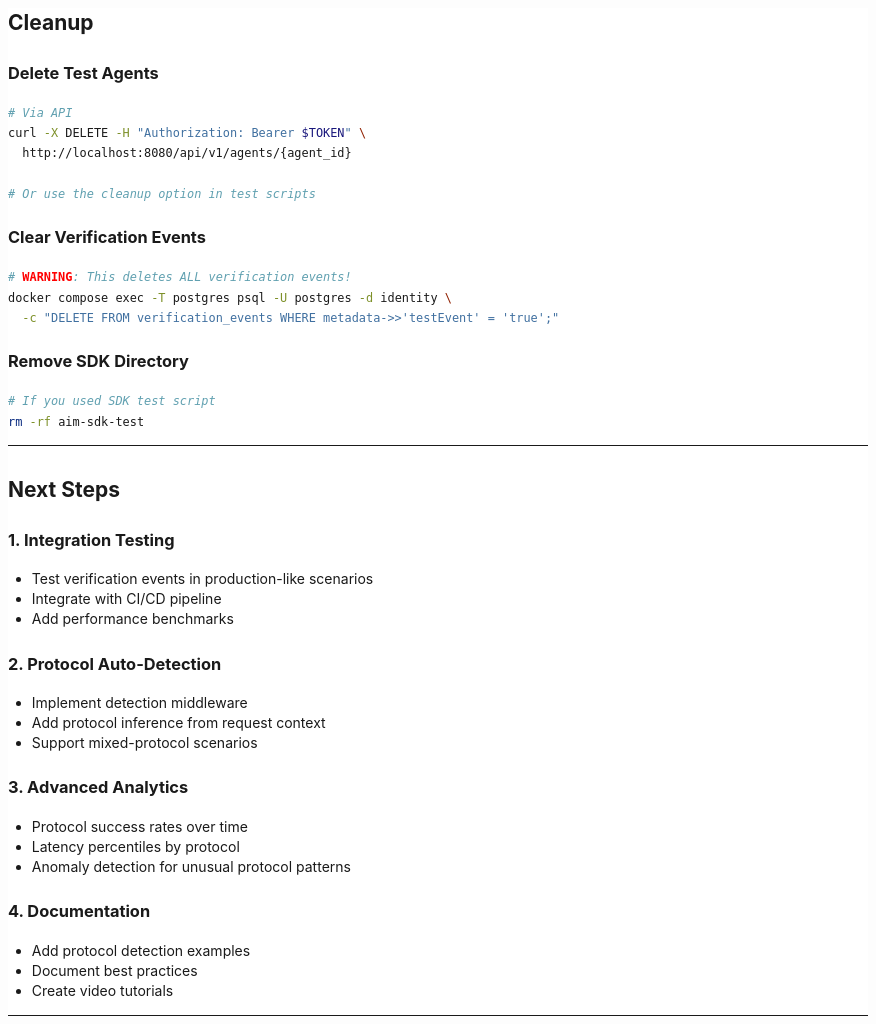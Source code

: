 
## Cleanup

### Delete Test Agents

```bash
# Via API
curl -X DELETE -H "Authorization: Bearer $TOKEN" \
  http://localhost:8080/api/v1/agents/{agent_id}

# Or use the cleanup option in test scripts
```

### Clear Verification Events

```bash
# WARNING: This deletes ALL verification events!
docker compose exec -T postgres psql -U postgres -d identity \
  -c "DELETE FROM verification_events WHERE metadata->>'testEvent' = 'true';"
```

### Remove SDK Directory

```bash
# If you used SDK test script
rm -rf aim-sdk-test
```

---

## Next Steps

### 1. **Integration Testing**
   - Test verification events in production-like scenarios
   - Integrate with CI/CD pipeline
   - Add performance benchmarks

### 2. **Protocol Auto-Detection**
   - Implement detection middleware
   - Add protocol inference from request context
   - Support mixed-protocol scenarios

### 3. **Advanced Analytics**
   - Protocol success rates over time
   - Latency percentiles by protocol
   - Anomaly detection for unusual protocol patterns

### 4. **Documentation**
   - Add protocol detection examples
   - Document best practices
   - Create video tutorials

---